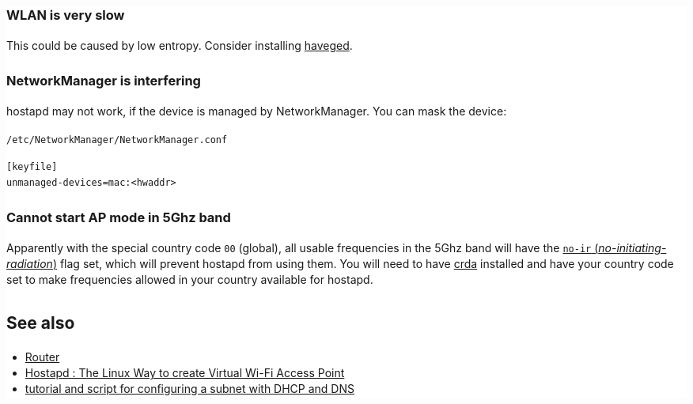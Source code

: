 ### WLAN is very slow

This could be caused by low entropy. Consider installing [haveged](/index.php/Haveged "Haveged").

### NetworkManager is interfering

hostapd may not work, if the device is managed by NetworkManager. You can mask the device:

 `/etc/NetworkManager/NetworkManager.conf` 
```
[keyfile]
unmanaged-devices=mac:<hwaddr>

```

### Cannot start AP mode in 5Ghz band

Apparently with the special country code `00` (global), all usable frequencies in the 5Ghz band will have the [`no-ir` (*no-initiating-radiation*)](https://wireless.wiki.kernel.org/en/developers/regulatory/processing_rules#post_processing_mechanisms) flag set, which will prevent hostapd from using them. You will need to have [crda](https://www.archlinux.org/packages/?name=crda) installed and have your country code set to make frequencies allowed in your country available for hostapd.

## See also

*   [Router](/index.php/Router "Router")
*   [Hostapd : The Linux Way to create Virtual Wi-Fi Access Point](http://nims11.wordpress.com/2012/04/27/hostapd-the-linux-way-to-create-virtual-wifi-access-point/)
*   [tutorial and script for configuring a subnet with DHCP and DNS](http://xyne.archlinux.ca/notes/network/dhcp_with_dns.html)